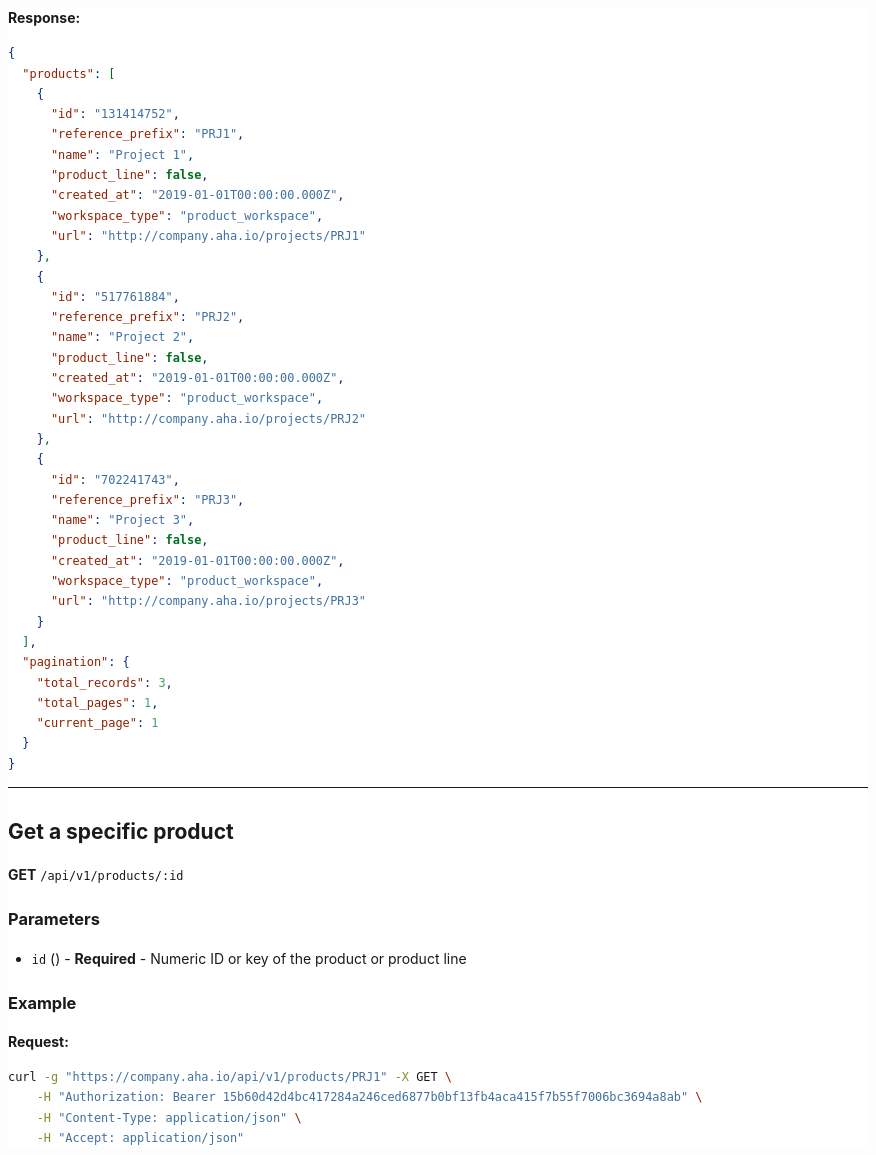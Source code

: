 **Response:**
```json
{
  "products": [
    {
      "id": "131414752",
      "reference_prefix": "PRJ1",
      "name": "Project 1",
      "product_line": false,
      "created_at": "2019-01-01T00:00:00.000Z",
      "workspace_type": "product_workspace",
      "url": "http://company.aha.io/projects/PRJ1"
    },
    {
      "id": "517761884",
      "reference_prefix": "PRJ2",
      "name": "Project 2",
      "product_line": false,
      "created_at": "2019-01-01T00:00:00.000Z",
      "workspace_type": "product_workspace",
      "url": "http://company.aha.io/projects/PRJ2"
    },
    {
      "id": "702241743",
      "reference_prefix": "PRJ3",
      "name": "Project 3",
      "product_line": false,
      "created_at": "2019-01-01T00:00:00.000Z",
      "workspace_type": "product_workspace",
      "url": "http://company.aha.io/projects/PRJ3"
    }
  ],
  "pagination": {
    "total_records": 3,
    "total_pages": 1,
    "current_page": 1
  }
}
```

---

## Get a specific product

**GET** `/api/v1/products/:id`

### Parameters
- `id` () - **Required** - Numeric ID or key of the product or product line

### Example
**Request:**
```bash
curl -g "https://company.aha.io/api/v1/products/PRJ1" -X GET \
	-H "Authorization: Bearer 15b60d42d4bc417284a246ced6877b0bf13fb4aca415f7b55f7006bc3694a8ab" \
	-H "Content-Type: application/json" \
	-H "Accept: application/json"
```
